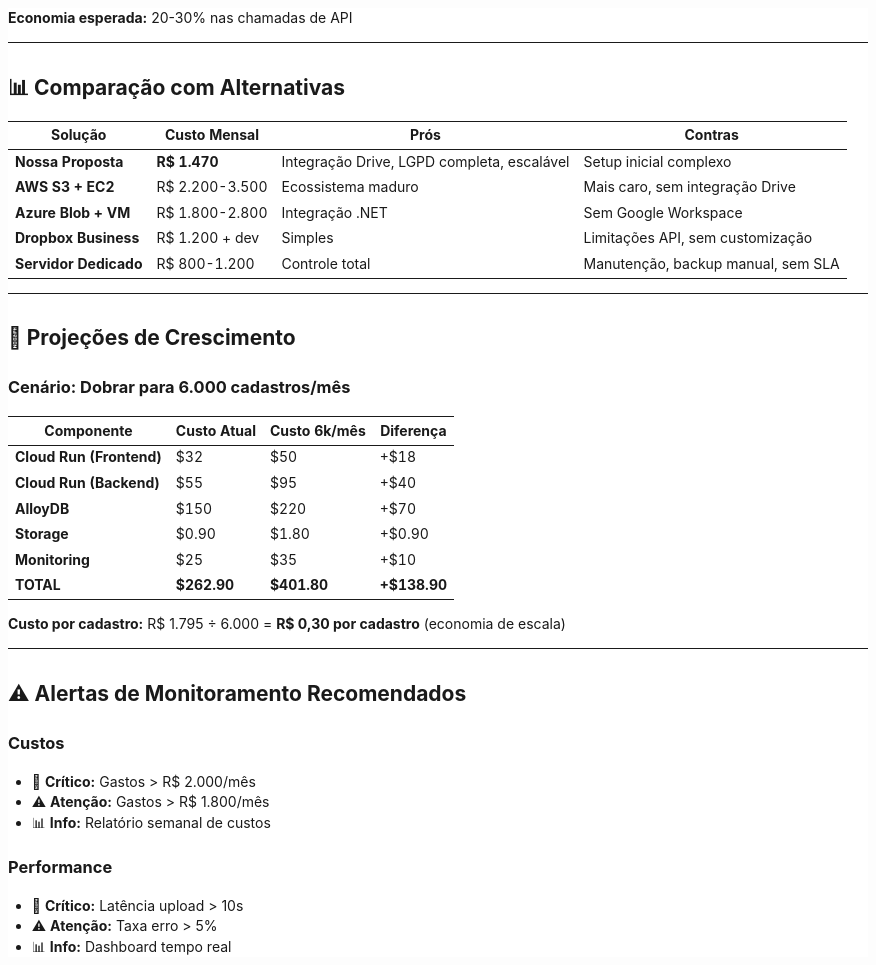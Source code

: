 **Economia esperada:** 20-30% nas chamadas de API

---

## 📊 **Comparação com Alternativas**

| Solução | Custo Mensal | Prós | Contras |
|---------|--------------|------|---------|
| **Nossa Proposta** | **R$ 1.470** | Integração Drive, LGPD completa, escalável | Setup inicial complexo |
| **AWS S3 + EC2** | R$ 2.200-3.500 | Ecossistema maduro | Mais caro, sem integração Drive |
| **Azure Blob + VM** | R$ 1.800-2.800 | Integração .NET | Sem Google Workspace |
| **Dropbox Business** | R$ 1.200 + dev | Simples | Limitações API, sem customização |
| **Servidor Dedicado** | R$ 800-1.200 | Controle total | Manutenção, backup manual, sem SLA |

---

## 🎯 **Projeções de Crescimento**

### Cenário: Dobrar para 6.000 cadastros/mês

| Componente | Custo Atual | Custo 6k/mês | Diferença |
|------------|-------------|---------------|-----------|
| **Cloud Run (Frontend)** | $32 | $50 | +$18 |
| **Cloud Run (Backend)** | $55 | $95 | +$40 |
| **AlloyDB** | $150 | $220 | +$70 |
| **Storage** | $0.90 | $1.80 | +$0.90 |
| **Monitoring** | $25 | $35 | +$10 |
| **TOTAL** | **$262.90** | **$401.80** | **+$138.90** |

**Custo por cadastro:** R$ 1.795 ÷ 6.000 = **R$ 0,30 por cadastro** (economia de escala)

---

## ⚠️ **Alertas de Monitoramento Recomendados**

### Custos
- 🚨 **Crítico:** Gastos > R$ 2.000/mês
- ⚠️ **Atenção:** Gastos > R$ 1.800/mês  
- 📊 **Info:** Relatório semanal de custos

### Performance  
- 🚨 **Crítico:** Latência upload > 10s
- ⚠️ **Atenção:** Taxa erro > 5%
- 📊 **Info:** Dashboard tempo real
